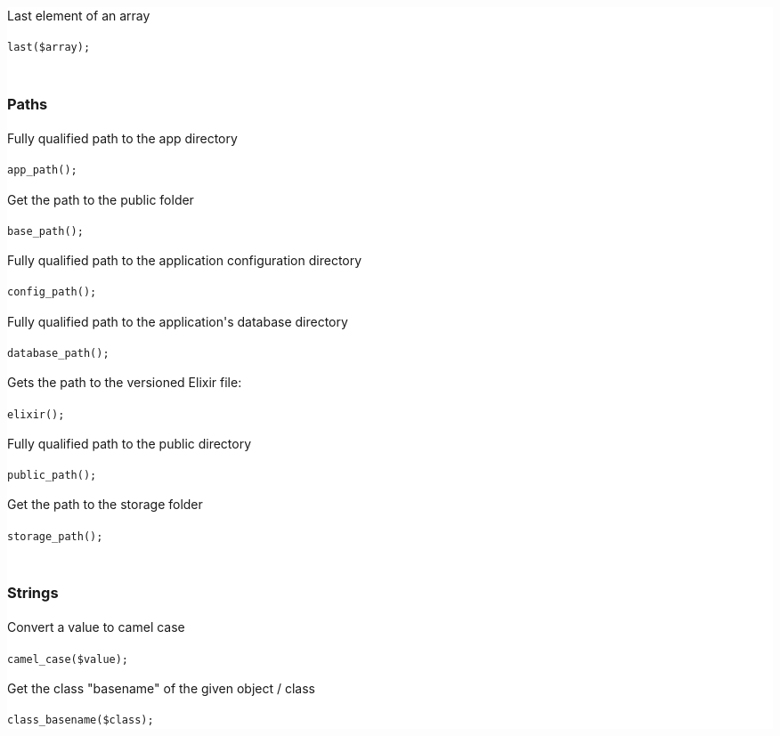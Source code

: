 Last element of an array

````
last($array);
              
````

### Paths

Fully qualified path to the app directory

````
app_path();
````

Get the path to the public folder

````
base_path();
````

Fully qualified path to the application configuration directory

````
config_path();
````

Fully qualified path to the application's database directory

````
database_path();
````

Gets the path to the versioned Elixir file:

````
elixir();
````

Fully qualified path to the public directory

````
public_path();
````

Get the path to the storage folder

````
storage_path();
              
````

### Strings

Convert a value to camel case

````
camel_case($value);
````

Get the class "basename" of the given object / class

````
class_basename($class);
````

